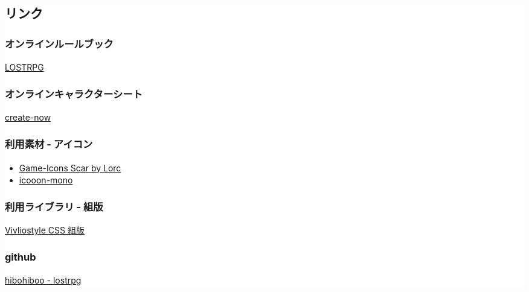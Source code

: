 ## リンク

### オンラインルールブック

[LOSTRPG](https://lostrpg-751c1.firebaseapp.com/lost/)

### オンラインキャラクターシート

[create-now](https://create-now.vercel.app/lostrpg)

### 利用素材 - アイコン

- [Game-Icons Scar by Lorc](https://game-icons.net/1x1/lorc/scar-wound.html)
- [icooon-mono](https://icooon-mono.com/)

### 利用ライブラリ - 組版

[Vivliostyle CSS 組版](https://vivliostyle.org/ja/)

### github

[hibohiboo - lostrpg](https://github.com/hibohiboo/lostrpg/tree/feature/addVivlioStyle/app/public/vivliostyle-viewer-latest/samples/lost)
